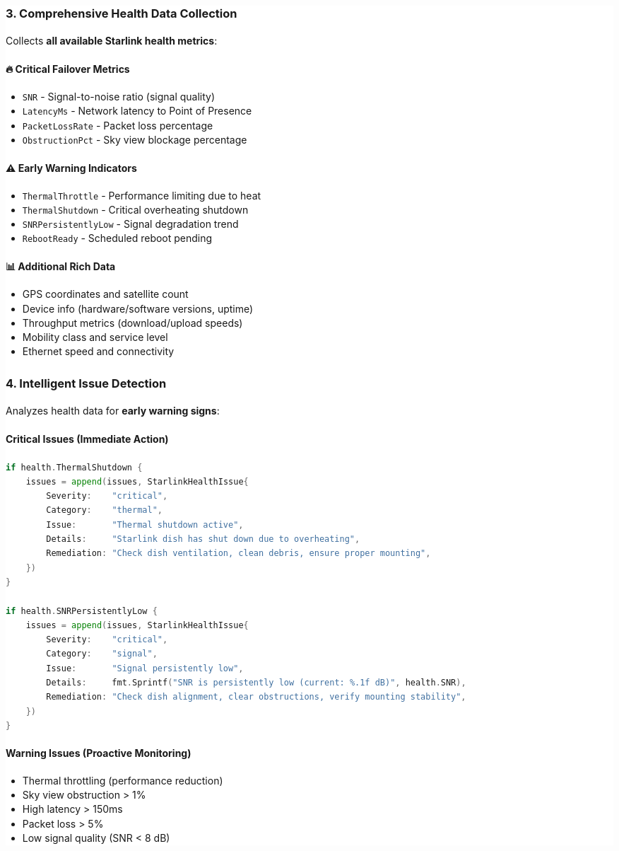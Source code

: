 ### **3. Comprehensive Health Data Collection**
Collects **all available Starlink health metrics**:

#### **🔥 Critical Failover Metrics**
- `SNR` - Signal-to-noise ratio (signal quality)
- `LatencyMs` - Network latency to Point of Presence  
- `PacketLossRate` - Packet loss percentage
- `ObstructionPct` - Sky view blockage percentage

#### **⚠️ Early Warning Indicators**
- `ThermalThrottle` - Performance limiting due to heat
- `ThermalShutdown` - Critical overheating shutdown
- `SNRPersistentlyLow` - Signal degradation trend
- `RebootReady` - Scheduled reboot pending

#### **📊 Additional Rich Data**
- GPS coordinates and satellite count
- Device info (hardware/software versions, uptime)
- Throughput metrics (download/upload speeds)
- Mobility class and service level
- Ethernet speed and connectivity

### **4. Intelligent Issue Detection**
Analyzes health data for **early warning signs**:

#### **Critical Issues (Immediate Action)**
```go
if health.ThermalShutdown {
    issues = append(issues, StarlinkHealthIssue{
        Severity:    "critical",
        Category:    "thermal",
        Issue:       "Thermal shutdown active",
        Details:     "Starlink dish has shut down due to overheating",
        Remediation: "Check dish ventilation, clean debris, ensure proper mounting",
    })
}

if health.SNRPersistentlyLow {
    issues = append(issues, StarlinkHealthIssue{
        Severity:    "critical", 
        Category:    "signal",
        Issue:       "Signal persistently low",
        Details:     fmt.Sprintf("SNR is persistently low (current: %.1f dB)", health.SNR),
        Remediation: "Check dish alignment, clear obstructions, verify mounting stability",
    })
}
```

#### **Warning Issues (Proactive Monitoring)**
- Thermal throttling (performance reduction)
- Sky view obstruction > 1%
- High latency > 150ms
- Packet loss > 5%
- Low signal quality (SNR < 8 dB)
